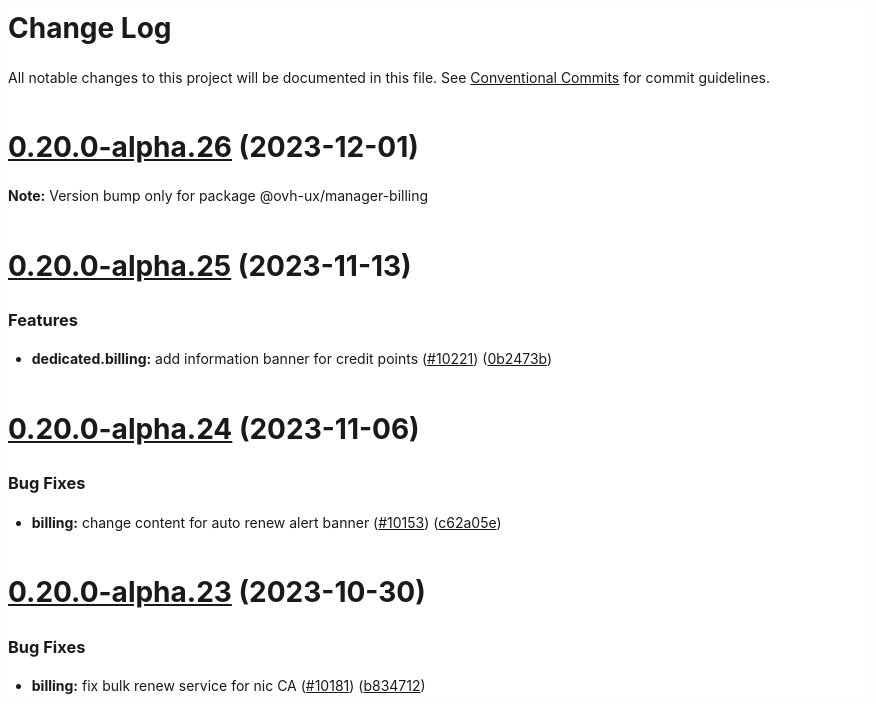 # Change Log

All notable changes to this project will be documented in this file.
See [Conventional Commits](https://conventionalcommits.org) for commit guidelines.

# [0.20.0-alpha.26](https://github.com/ovh/manager/compare/@ovh-ux/manager-billing@0.20.0-alpha.25...@ovh-ux/manager-billing@0.20.0-alpha.26) (2023-12-01)

**Note:** Version bump only for package @ovh-ux/manager-billing





# [0.20.0-alpha.25](https://github.com/ovh/manager/compare/@ovh-ux/manager-billing@0.20.0-alpha.24...@ovh-ux/manager-billing@0.20.0-alpha.25) (2023-11-13)


### Features

* **dedicated.billing:** add information banner for credit points ([#10221](https://github.com/ovh/manager/issues/10221)) ([0b2473b](https://github.com/ovh/manager/commit/0b2473bdfe439cd1e4a2a81ded3583fd02a52253))





# [0.20.0-alpha.24](https://github.com/ovh/manager/compare/@ovh-ux/manager-billing@0.20.0-alpha.23...@ovh-ux/manager-billing@0.20.0-alpha.24) (2023-11-06)


### Bug Fixes

* **billing:** change content for auto renew alert banner ([#10153](https://github.com/ovh/manager/issues/10153)) ([c62a05e](https://github.com/ovh/manager/commit/c62a05eb8d6c5369a63c2d67d679544e80e66a32))





# [0.20.0-alpha.23](https://github.com/ovh/manager/compare/@ovh-ux/manager-billing@0.20.0-alpha.22...@ovh-ux/manager-billing@0.20.0-alpha.23) (2023-10-30)


### Bug Fixes

* **billing:** fix bulk renew service for nic CA ([#10181](https://github.com/ovh/manager/issues/10181)) ([b834712](https://github.com/ovh/manager/commit/b83471281797772490261ca7658856e2531f6d48))
